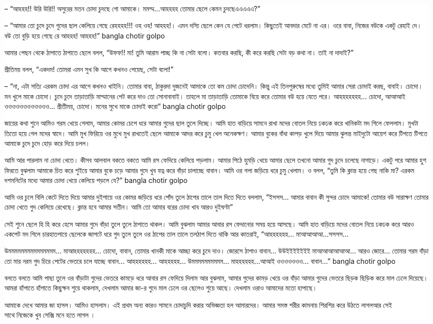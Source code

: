 – “আহহহ!! উরি উরি!! অসুরের মতন চোদা চুদছে গো আমাকে। মমম্ম…আহহহহ তোমার ছেলে কেমন চুদছেএএএএএ?”


– “আমার তো চুদে চুদে গুদের ছাল কেলিয়ে গেছে রেহহহহ!!! ওহ ওহ! আহহহ!। এমন দস্যি ছেলে কেন যে পেটে ধরলাম। কিছুতেই আবদার মেটে না এর। ওরে বাবা, নিজের বউকে একটু রেহাই দে। বউ তো বুড়ি হয়ে গেছে রে আহহহ! আহহহ!” 
bangla chotir golpo


আমার পেছন থেকে ঠাপাতে ঠাপাতে ছেলে বলল, “উফফ!! মা! তুমি আরাম পাচ্ছ কি না সেটা বলো। কতবার করছি, কী করে করছি সেটা বড় কথা না। তাই না দাদাই?”


প্রীতিময় বলল, “একদম! তোমরা এমন সুখ কি আগে কখনও পেয়েছ, সেটা বলো!”


– “না, এটা সত্যি এরকম চোদা এর আগে কখনও খাইনি। তোমার বাবা, ঠাকুরদা দুজনেই আমাকে তো কম চোদা চোদেনি। কিন্তু এই তিনপুরুষের মধ্যে তুমিই আমার সেরা চোদাই করছ, বাবাই। চোদো। মন খুলে মাকে চোদো। চুদে চুদে তাড়াতাড়ি মাম্মানের পেট করে দাও তো সোনাবাবাই। তাহলে মা তাড়াতাড়ি তোমাকে বিয়ে করে তোমার বউ হয়ে যেতে পরে। আহহহহহহহ… চোদো, আআআই ওওওওওওওওওওওও… প্রীতীময়, চোদো। মনের সুখে মাকে চোদাই করো” 
bangla chotir golpo


জায়ের কথা শুনে আমিও গরম খেয়ে গেলাম, আমার কোমর চেপে ধরে আমার গুদের ছাল তুলে দিচ্ছে। আমি হাত বাড়িয়ে সামনে রাখা মদের বোতল নিয়ে ঢকঢক করে খানিকটা মদ গিলে ফেললাম। মুখটা তিতো হয়ে গেল মদের স্বাদে। আমি মুখ ফিরিয়ে ওর মুখে মুখ রাখতেই ছেলে আমাকে আদর করে চুমু খেল অনেকক্ষণ। আমার বুকের বাঁধা কাপড় খুলে দিয়ে আমার ঝুলন্ত মাইদুটো আয়েশ করে টিপতে টিপতে আমাকে চুদে চুদে হোড় করে দিয়ে চলল।


আমি আর পারলাম না চোদা খেতে। কীসব আলবাল বকতে বকতে আমি রস ফেদিয়ে কেলিয়ে পড়লাম। আমার পিঠে হুমড়ি খেয়ে আমার ছেলে তখনো আমার গুদ চুদে চলেছে নাগাড়ে। একটু পরে আমার হুশ ফিরতে বুঝলাম আমাকে চিত করে শুইয়ে আমার বুকে চড়ে আমার গুদে খুব যত্ন করে বাঁড়া চালাচ্ছে বাবান। আমি ওর গলা জড়িয়ে ধরে চুমু খেলাম। ও বলল, “তুমি কি ক্লান্ত হয়ে গেছ নাকি মা? এরকম দশমনিটের মধ্যে আমার চোদা খেয়ে কেলিয়ে পড়লে যে?” 
bangla chotir golpo


আমি ওর চুলে বিলি কেটে দিতে দিয়ে আমার দুইপায়ে ওর কোমর জড়িয়ে ধরে পোঁদ তুলে ঠাপের তালে তাল দিতে দিতে বললাম, “ইসসস… আমার বাবান কী সুন্দর চোদে আমাকে! তোমার বউ সারাক্ষণ তোমার চোদা খেতে গুদ কেলিয়ে রেখেছে। ক্লান্ত হবে আমার সতীন। আমি তো আমার বরের চোদা খাব আরও দুইঘণ্টা”


সেই শুনে ছেলে হি হি করে হেসে আমার গুদে বাঁড়া তুলে তুলে ঠাপাতে থাকল। আমি বুঝলাম আমার আবার রস ফেদানোর সময় হয়ে আসছে। আমি হাত বাড়িয়ে মদের বোতল নিয়ে ঢকঢক করে আরও একপেট মদ গিলে চারহাতপায়ে ছেলেকে জাপটে ধরে গুদ তুলে তুলে ওর ঠাপের তাল তালে তলঠাপ দিতে থাকি আর কাতরাই, “আহহহহহহ… মাআআআআ…সসসস…


উমমমমমমমমমমমমমমম… মাআহহহহহহহ… চোদো, বাবান, তোমার খানকী মাকে আচ্ছা করে চুদে দাও। জোরসে ঠাপাও বাবান… উউইইইইইইই মাআআআআআআ… আরও জোরে… তোমার গরম বাঁড়া তো মার নরম গুদ চিরে পেটের ভেতরে চলে যাচ্ছে বাবান… আহহহহহহ… আহহহহহ… উমমমমমমমমমম… মাহহহহহহ…আআই ওওওওওওও… বাবান…” 
bangla chotir golpo


বলতে বলতে আমি পাছা তুলে ওর বাঁড়াটা গুদের ভেতরে কামড়ে ধরে আবার রস ফেদিয়ে দিলাম আর বুঝলাম, আমার গুদের কামড় খেয়ে ওর বাঁড়া আমার গুদের ভেতরে ছিড়ক ছিড়িক করে মাল ঢেলে দিয়েছে। আমরা হাঁপাতে হাঁপাতে কিছুক্ষন শুয়ে থাকলাম, দেখলাম আমার জা-র গুদে মাল ঢেলে ওর ছেলেও শুয়ে আছে। দেখলাম ওরাও আমাদের মতো হাপাছে।


আমাকে দেখে আমার জা হাসল। আমিও হাসলাম। এই প্রথম অন্য কারও সামনে চোদাচুদি করার অভিজ্ঞতা হল আমারদের। আমার সমস্ত শরীর কামনায় শিরশির করে উঠতে লাগলআর সেই সাথে নিজেকে খুব সেক্সি মনে হতে লাগল ।


 
 
 